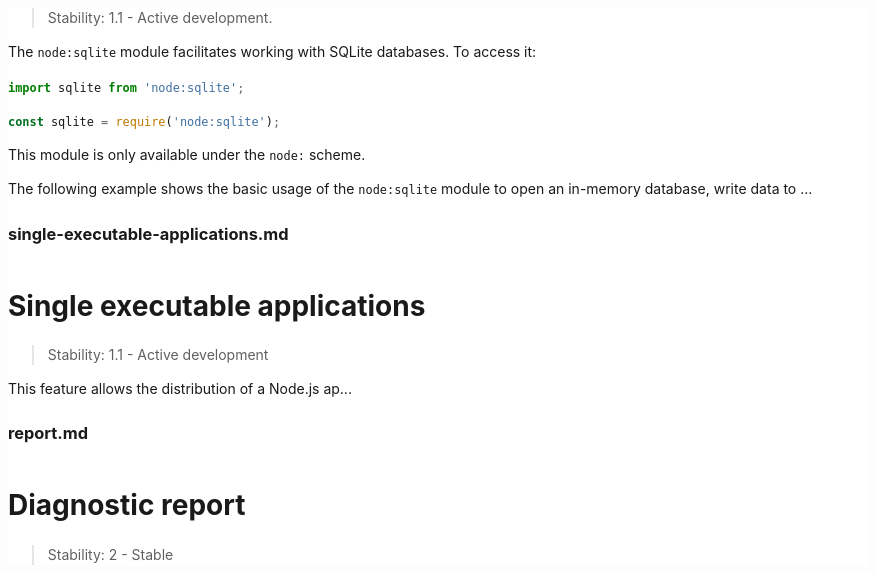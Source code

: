 > Stability: 1.1 - Active development.



The `node:sqlite` module facilitates working with SQLite databases.
To access it:

```mjs
import sqlite from 'node:sqlite';
```

```cjs
const sqlite = require('node:sqlite');
```

This module is only available under the `node:` scheme.

The following example shows the basic usage of the `node:sqlite` module to open
an in-memory database, write data to ...

### single-executable-applications.md
# Single executable applications





> Stability: 1.1 - Active development



This feature allows the distribution of a Node.js ap...

### report.md
# Diagnostic report





> Stability: 2 - Stable


